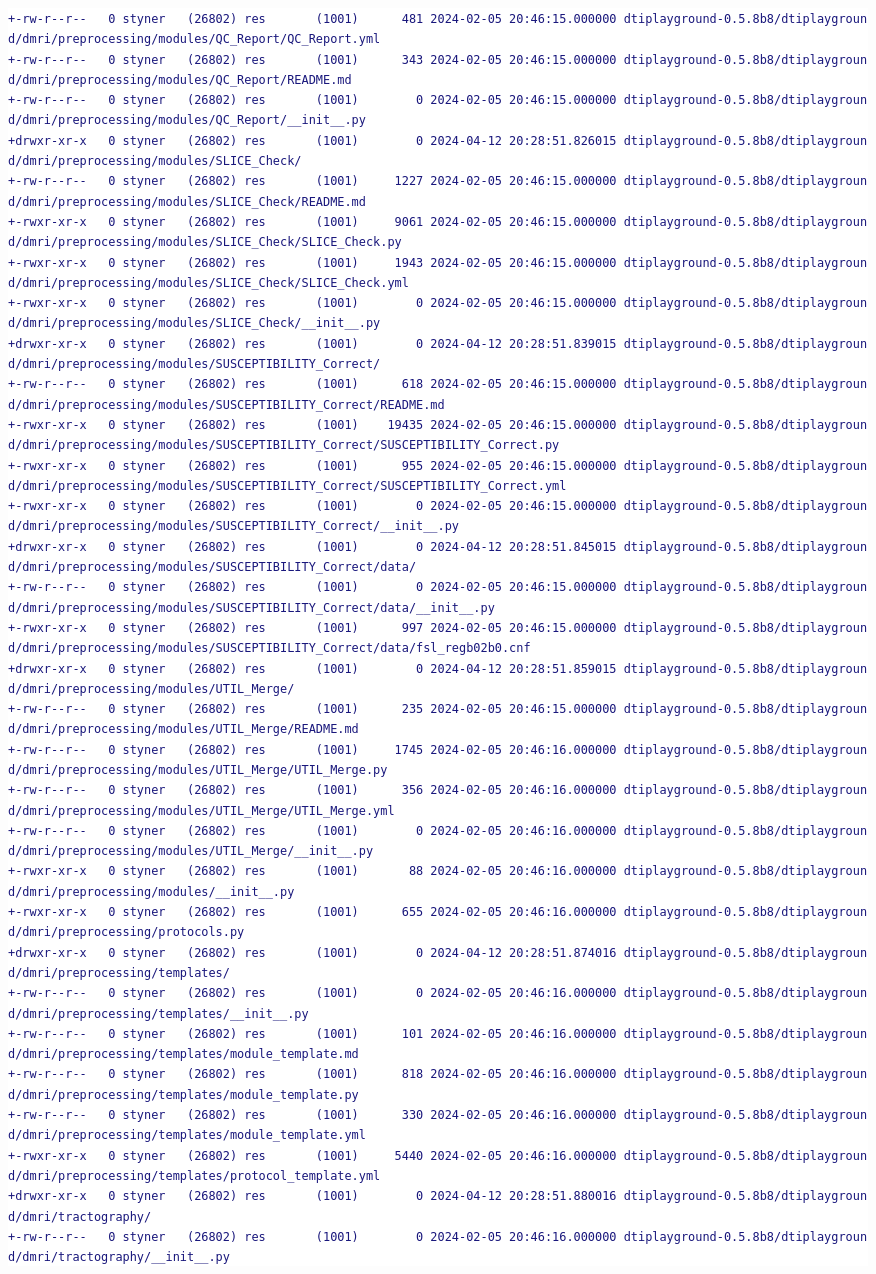 ```diff
+-rw-r--r--   0 styner   (26802) res       (1001)      481 2024-02-05 20:46:15.000000 dtiplayground-0.5.8b8/dtiplayground/dmri/preprocessing/modules/QC_Report/QC_Report.yml
+-rw-r--r--   0 styner   (26802) res       (1001)      343 2024-02-05 20:46:15.000000 dtiplayground-0.5.8b8/dtiplayground/dmri/preprocessing/modules/QC_Report/README.md
+-rw-r--r--   0 styner   (26802) res       (1001)        0 2024-02-05 20:46:15.000000 dtiplayground-0.5.8b8/dtiplayground/dmri/preprocessing/modules/QC_Report/__init__.py
+drwxr-xr-x   0 styner   (26802) res       (1001)        0 2024-04-12 20:28:51.826015 dtiplayground-0.5.8b8/dtiplayground/dmri/preprocessing/modules/SLICE_Check/
+-rw-r--r--   0 styner   (26802) res       (1001)     1227 2024-02-05 20:46:15.000000 dtiplayground-0.5.8b8/dtiplayground/dmri/preprocessing/modules/SLICE_Check/README.md
+-rwxr-xr-x   0 styner   (26802) res       (1001)     9061 2024-02-05 20:46:15.000000 dtiplayground-0.5.8b8/dtiplayground/dmri/preprocessing/modules/SLICE_Check/SLICE_Check.py
+-rwxr-xr-x   0 styner   (26802) res       (1001)     1943 2024-02-05 20:46:15.000000 dtiplayground-0.5.8b8/dtiplayground/dmri/preprocessing/modules/SLICE_Check/SLICE_Check.yml
+-rwxr-xr-x   0 styner   (26802) res       (1001)        0 2024-02-05 20:46:15.000000 dtiplayground-0.5.8b8/dtiplayground/dmri/preprocessing/modules/SLICE_Check/__init__.py
+drwxr-xr-x   0 styner   (26802) res       (1001)        0 2024-04-12 20:28:51.839015 dtiplayground-0.5.8b8/dtiplayground/dmri/preprocessing/modules/SUSCEPTIBILITY_Correct/
+-rw-r--r--   0 styner   (26802) res       (1001)      618 2024-02-05 20:46:15.000000 dtiplayground-0.5.8b8/dtiplayground/dmri/preprocessing/modules/SUSCEPTIBILITY_Correct/README.md
+-rwxr-xr-x   0 styner   (26802) res       (1001)    19435 2024-02-05 20:46:15.000000 dtiplayground-0.5.8b8/dtiplayground/dmri/preprocessing/modules/SUSCEPTIBILITY_Correct/SUSCEPTIBILITY_Correct.py
+-rwxr-xr-x   0 styner   (26802) res       (1001)      955 2024-02-05 20:46:15.000000 dtiplayground-0.5.8b8/dtiplayground/dmri/preprocessing/modules/SUSCEPTIBILITY_Correct/SUSCEPTIBILITY_Correct.yml
+-rwxr-xr-x   0 styner   (26802) res       (1001)        0 2024-02-05 20:46:15.000000 dtiplayground-0.5.8b8/dtiplayground/dmri/preprocessing/modules/SUSCEPTIBILITY_Correct/__init__.py
+drwxr-xr-x   0 styner   (26802) res       (1001)        0 2024-04-12 20:28:51.845015 dtiplayground-0.5.8b8/dtiplayground/dmri/preprocessing/modules/SUSCEPTIBILITY_Correct/data/
+-rw-r--r--   0 styner   (26802) res       (1001)        0 2024-02-05 20:46:15.000000 dtiplayground-0.5.8b8/dtiplayground/dmri/preprocessing/modules/SUSCEPTIBILITY_Correct/data/__init__.py
+-rwxr-xr-x   0 styner   (26802) res       (1001)      997 2024-02-05 20:46:15.000000 dtiplayground-0.5.8b8/dtiplayground/dmri/preprocessing/modules/SUSCEPTIBILITY_Correct/data/fsl_regb02b0.cnf
+drwxr-xr-x   0 styner   (26802) res       (1001)        0 2024-04-12 20:28:51.859015 dtiplayground-0.5.8b8/dtiplayground/dmri/preprocessing/modules/UTIL_Merge/
+-rw-r--r--   0 styner   (26802) res       (1001)      235 2024-02-05 20:46:15.000000 dtiplayground-0.5.8b8/dtiplayground/dmri/preprocessing/modules/UTIL_Merge/README.md
+-rw-r--r--   0 styner   (26802) res       (1001)     1745 2024-02-05 20:46:16.000000 dtiplayground-0.5.8b8/dtiplayground/dmri/preprocessing/modules/UTIL_Merge/UTIL_Merge.py
+-rw-r--r--   0 styner   (26802) res       (1001)      356 2024-02-05 20:46:16.000000 dtiplayground-0.5.8b8/dtiplayground/dmri/preprocessing/modules/UTIL_Merge/UTIL_Merge.yml
+-rw-r--r--   0 styner   (26802) res       (1001)        0 2024-02-05 20:46:16.000000 dtiplayground-0.5.8b8/dtiplayground/dmri/preprocessing/modules/UTIL_Merge/__init__.py
+-rwxr-xr-x   0 styner   (26802) res       (1001)       88 2024-02-05 20:46:16.000000 dtiplayground-0.5.8b8/dtiplayground/dmri/preprocessing/modules/__init__.py
+-rwxr-xr-x   0 styner   (26802) res       (1001)      655 2024-02-05 20:46:16.000000 dtiplayground-0.5.8b8/dtiplayground/dmri/preprocessing/protocols.py
+drwxr-xr-x   0 styner   (26802) res       (1001)        0 2024-04-12 20:28:51.874016 dtiplayground-0.5.8b8/dtiplayground/dmri/preprocessing/templates/
+-rw-r--r--   0 styner   (26802) res       (1001)        0 2024-02-05 20:46:16.000000 dtiplayground-0.5.8b8/dtiplayground/dmri/preprocessing/templates/__init__.py
+-rw-r--r--   0 styner   (26802) res       (1001)      101 2024-02-05 20:46:16.000000 dtiplayground-0.5.8b8/dtiplayground/dmri/preprocessing/templates/module_template.md
+-rw-r--r--   0 styner   (26802) res       (1001)      818 2024-02-05 20:46:16.000000 dtiplayground-0.5.8b8/dtiplayground/dmri/preprocessing/templates/module_template.py
+-rw-r--r--   0 styner   (26802) res       (1001)      330 2024-02-05 20:46:16.000000 dtiplayground-0.5.8b8/dtiplayground/dmri/preprocessing/templates/module_template.yml
+-rwxr-xr-x   0 styner   (26802) res       (1001)     5440 2024-02-05 20:46:16.000000 dtiplayground-0.5.8b8/dtiplayground/dmri/preprocessing/templates/protocol_template.yml
+drwxr-xr-x   0 styner   (26802) res       (1001)        0 2024-04-12 20:28:51.880016 dtiplayground-0.5.8b8/dtiplayground/dmri/tractography/
+-rw-r--r--   0 styner   (26802) res       (1001)        0 2024-02-05 20:46:16.000000 dtiplayground-0.5.8b8/dtiplayground/dmri/tractography/__init__.py
```